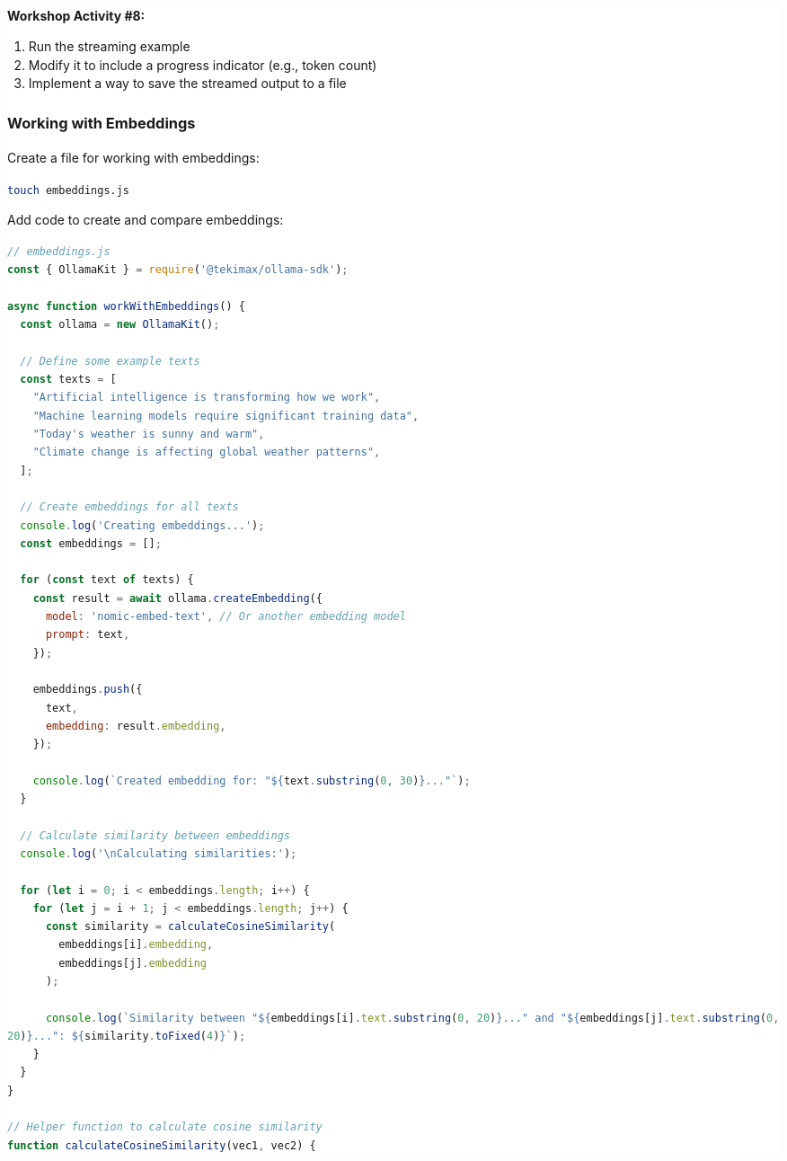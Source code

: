 **Workshop Activity #8:**
1. Run the streaming example
2. Modify it to include a progress indicator (e.g., token count)
3. Implement a way to save the streamed output to a file

### Working with Embeddings

Create a file for working with embeddings:

```bash
touch embeddings.js
```

Add code to create and compare embeddings:

```javascript
// embeddings.js
const { OllamaKit } = require('@tekimax/ollama-sdk');

async function workWithEmbeddings() {
  const ollama = new OllamaKit();
  
  // Define some example texts
  const texts = [
    "Artificial intelligence is transforming how we work",
    "Machine learning models require significant training data",
    "Today's weather is sunny and warm",
    "Climate change is affecting global weather patterns",
  ];
  
  // Create embeddings for all texts
  console.log('Creating embeddings...');
  const embeddings = [];
  
  for (const text of texts) {
    const result = await ollama.createEmbedding({
      model: 'nomic-embed-text', // Or another embedding model
      prompt: text,
    });
    
    embeddings.push({
      text,
      embedding: result.embedding,
    });
    
    console.log(`Created embedding for: "${text.substring(0, 30)}..."`);
  }
  
  // Calculate similarity between embeddings
  console.log('\nCalculating similarities:');
  
  for (let i = 0; i < embeddings.length; i++) {
    for (let j = i + 1; j < embeddings.length; j++) {
      const similarity = calculateCosineSimilarity(
        embeddings[i].embedding,
        embeddings[j].embedding
      );
      
      console.log(`Similarity between "${embeddings[i].text.substring(0, 20)}..." and "${embeddings[j].text.substring(0, 20)}...": ${similarity.toFixed(4)}`);
    }
  }
}

// Helper function to calculate cosine similarity
function calculateCosineSimilarity(vec1, vec2) {
```